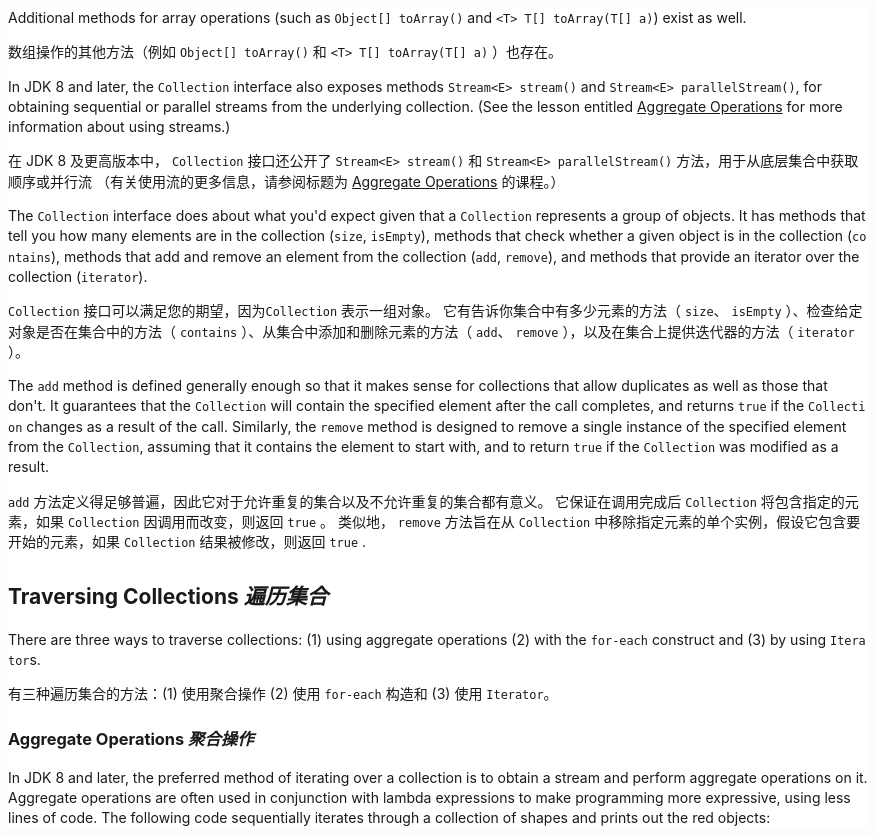
Additional methods for array operations (such as `Object[] toArray()` and `<T> T[] toArray(T[] a)`) exist as well.


数组操作的其他方法（例如 `Object[] toArray()` 和 `<T> T[] toArray(T[] a)` ）也存在。


In JDK 8 and later, the `Collection` interface also exposes methods `Stream<E> stream()` and `Stream<E> parallelStream()`, for obtaining sequential or parallel streams from the underlying collection. 
(See the lesson entitled [Aggregate Operations](https://docs.oracle.com/javase/tutorial/collections/streams/index.html) for more information about using streams.)


在 JDK 8 及更高版本中， `Collection` 接口还公开了 `Stream<E> stream()` 和 `Stream<E> parallelStream()` 方法，用于从底层集合中获取顺序或并行流
（有关使用流的更多信息，请参阅标题为 [Aggregate Operations](./../streams/index.md) 的课程。）


The `Collection` interface does about what you'd expect given that a `Collection` represents a group of objects. 
It has methods that tell you how many elements are in the collection (`size`, `isEmpty`), methods that check whether a given object is in the collection (`contains`), methods that add and remove an element from the collection (`add`, `remove`), and methods that provide an iterator over the collection (`iterator`).


`Collection` 接口可以满足您的期望，因为`Collection` 表示一组对象。
它有告诉你集合中有多少元素的方法（ `size`、 `isEmpty` ）、检查给定对象是否在集合中的方法（ `contains` ）、从集合中添加和删除元素的方法（ `add`、 `remove` ），以及在集合上提供迭代器的方法（ `iterator` ）。


The `add` method is defined generally enough so that it makes sense for collections that allow duplicates as well as those that don't. 
It guarantees that the `Collection` will contain the specified element after the call completes, and returns `true` if the `Collection` changes as a result of the call. 
Similarly, the `remove` method is designed to remove a single instance of the specified element from the `Collection`, assuming that it contains the element to start with, and to return `true` if the `Collection` was modified as a result.


`add` 方法定义得足够普遍，因此它对于允许重复的集合以及不允许重复的集合都有意义。
它保证在调用完成后 `Collection` 将包含指定的元素，如果 `Collection` 因调用而改变，则返回 `true` 。
类似地， `remove` 方法旨在从 `Collection` 中移除指定元素的单个实例，假设它包含要开始的元素，如果 `Collection` 结果被修改，则返回 `true` .


## Traversing Collections _遍历集合_


There are three ways to traverse collections: (1) using aggregate operations (2) with the `for-each` construct and (3) by using `Iterator`s.


有三种遍历集合的方法：(1) 使用聚合操作 (2) 使用 `for-each` 构造和 (3) 使用 `Iterator`。


### Aggregate Operations _聚合操作_


In JDK 8 and later, the preferred method of iterating over a collection is to obtain a stream and perform aggregate operations on it. 
Aggregate operations are often used in conjunction with lambda expressions to make programming more expressive, using less lines of code. 
The following code sequentially iterates through a collection of shapes and prints out the red objects:
